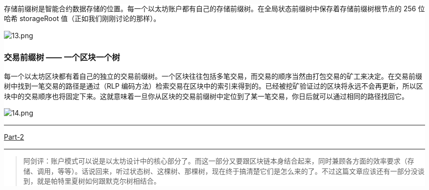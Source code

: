 存储前缀树是智能合约数据存储的位置。每一个以太坊账户都有自己的存储前缀树。在全局状态前缀树中保存着存储前缀树根节点的 256 位哈希 storageRoot 值（正如我们刚刚讨论的那样）。

![13.png](https://upyun-assets.ethfans.org/uploads/photo/image/ed88baeeb1c743feb3c2b05744eadbbf.png)

### 交易前缀树 —— 一个区块一个树

每一个以太坊区块都有着自己的独立的交易前缀树。一个区块往往包括多笔交易，而交易的顺序当然由打包交易的矿工来决定。在交易前缀树中找到一笔交易的路径是通过（RLP 编码方法）检索交易在区块中的索引来得到的。已经被挖矿验证过的区块将永远不会再更新，所以区块中的交易顺序也将固定下来。这就意味着一旦你从区块的交易前缀树中定位到了某一笔交易，你日后就可以通过相同的路径找回它。

![14.png](https://upyun-assets.ethfans.org/uploads/photo/image/ceaebeab4832420ea625490f48acfffc.png)

------

[Part-2](https://ethfans.org/posts/diving-into-ethereums-world-state-part-2)

------

> 阿剑评：账户模式可以说是以太坊设计中的核心部分了。而这一部分又要跟区块链本身结合起来，同时兼顾各方面的效率要求（存储、调用，等等）。话说回来，听过状态树、这棵树、那棵树，现在终于搞清楚它们是怎么来的了。不过这篇文章应该还有一部分没谈到，就是帕特里夏树如何跟默克尔树相结合。